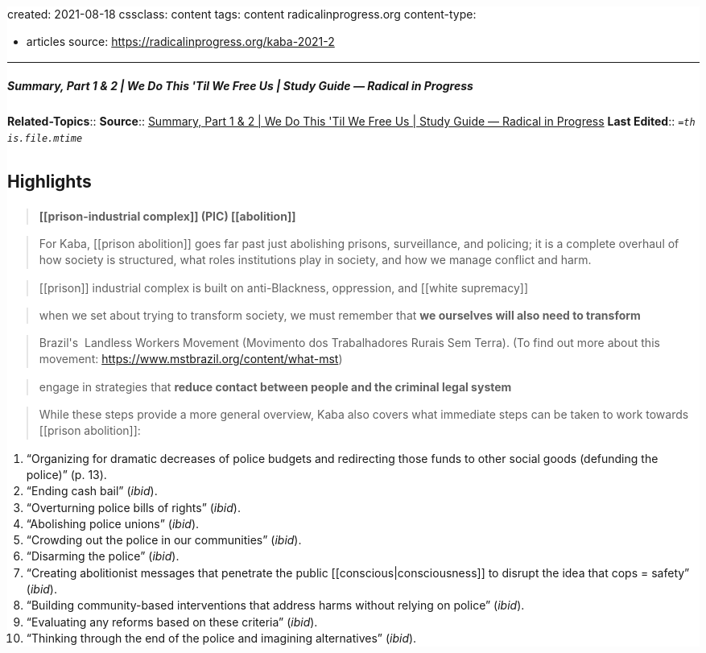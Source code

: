 created: 2021-08-18
cssclass: content
tags: content radicalinprogress.org
content-type: 
- articles
source: https://radicalinprogress.org/kaba-2021-2
---
##### Summary, Part 1 & 2 | We Do This 'Til We Free Us | Study Guide — Radical in Progress
**Related-Topics**:: 
**Source**:: [Summary, Part 1 & 2 | We Do This 'Til We Free Us | Study Guide — Radical in Progress](https://radicalinprogress.org/kaba-2021-2)
**Last Edited**:: *`=this.file.mtime`*

## Highlights

> **[[prison-industrial complex]] (PIC) [[abolition]]**



> For Kaba, [[prison abolition]] goes far past just abolishing prisons, surveillance, and policing; it is a complete overhaul of how society is structured, what roles institutions play in society, and how we manage conflict and harm.



> [[prison]] industrial complex is built on anti-Blackness, oppression, and [[white supremacy]]



> when we set about trying to transform society, we must remember that **we ourselves will also need to transform**



> Brazil's  Landless Workers Movement (Movimento dos Trabalhadores Rurais Sem Terra). (To find out more about this movement: https://www.mstbrazil.org/content/what-mst)



> engage in strategies that **reduce contact between people and the criminal legal system**



> While these steps provide a more general overview, Kaba also covers what immediate steps can be taken to work towards [[prison abolition]]: 
 1. “Organizing for dramatic decreases of police budgets and redirecting those funds to other social goods (defunding the police)” (p. 13). 
 2. “Ending cash bail” (*ibid*).
 3. “Overturning police bills of rights” (*ibid*).
 4. “Abolishing police unions” (*ibid*).
 5. “Crowding out the police in our communities” (*ibid*).
 6. “Disarming the police” (*ibid*).
 7. “Creating abolitionist messages that penetrate the public [[conscious|consciousness]] to disrupt the idea that cops = safety” (*ibid*).
 8. “Building community-based interventions that address harms without relying on police” (*ibid*).
 9. “Evaluating any reforms based on these criteria” (*ibid*).
 10. “Thinking through the end of the police and imagining alternatives” (*ibid*).
